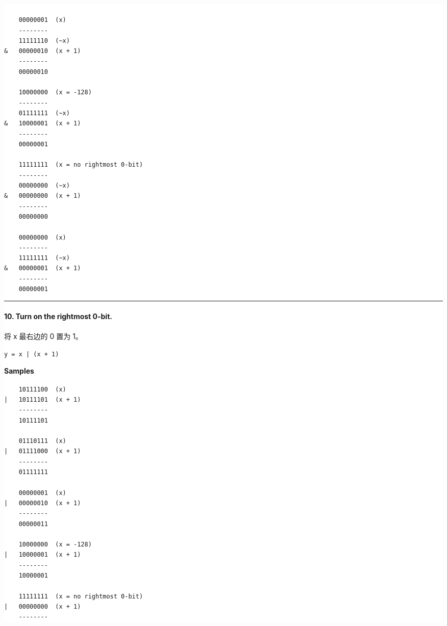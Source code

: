 ```

    00000001  (x)
    --------
    11111110  (~x)
&   00000010  (x + 1)
    --------
    00000010

    10000000  (x = -128)
    --------
    01111111  (~x)
&   10000001  (x + 1)
    --------
    00000001

    11111111  (x = no rightmost 0-bit)
    --------
    00000000  (~x)
&   00000000  (x + 1)
    --------
    00000000

    00000000  (x)
    --------
    11111111  (~x)
&   00000001  (x + 1)
    --------
    00000001
```

---

#### 10. Turn on the rightmost 0-bit.

将 x 最右边的 0 置为 1。

```
y = x | (x + 1)
```

**Samples**

```
    10111100  (x)
|   10111101  (x + 1)
    --------
    10111101

    01110111  (x)
|   01111000  (x + 1)
    --------
    01111111

    00000001  (x)
|   00000010  (x + 1)
    --------
    00000011

    10000000  (x = -128)
|   10000001  (x + 1)
    --------
    10000001

    11111111  (x = no rightmost 0-bit)
|   00000000  (x + 1)
    --------
```